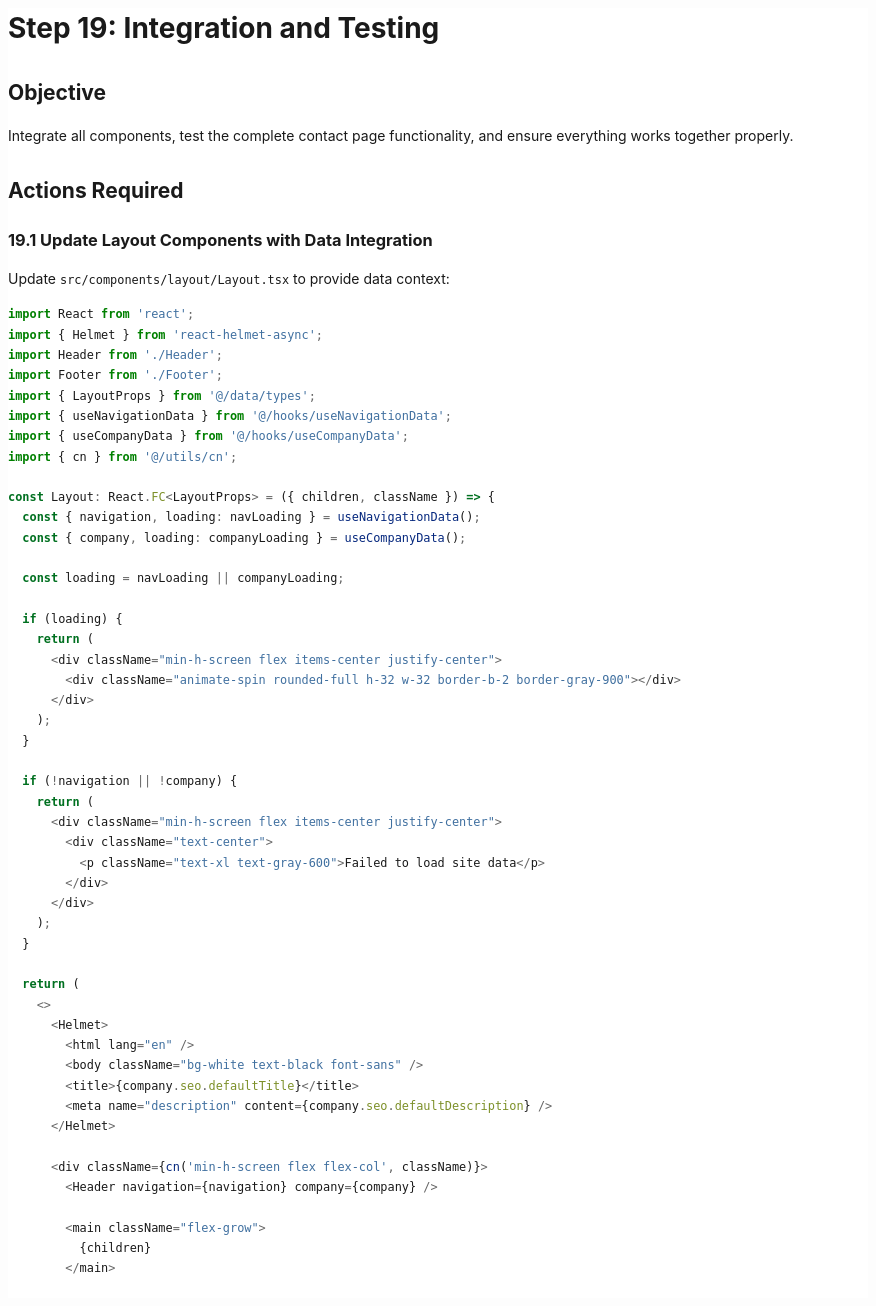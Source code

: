 # Step 19: Integration and Testing

## Objective
Integrate all components, test the complete contact page functionality, and ensure everything works together properly.

## Actions Required

### 19.1 Update Layout Components with Data Integration
Update `src/components/layout/Layout.tsx` to provide data context:

```typescript
import React from 'react';
import { Helmet } from 'react-helmet-async';
import Header from './Header';
import Footer from './Footer';
import { LayoutProps } from '@/data/types';
import { useNavigationData } from '@/hooks/useNavigationData';
import { useCompanyData } from '@/hooks/useCompanyData';
import { cn } from '@/utils/cn';

const Layout: React.FC<LayoutProps> = ({ children, className }) => {
  const { navigation, loading: navLoading } = useNavigationData();
  const { company, loading: companyLoading } = useCompanyData();

  const loading = navLoading || companyLoading;

  if (loading) {
    return (
      <div className="min-h-screen flex items-center justify-center">
        <div className="animate-spin rounded-full h-32 w-32 border-b-2 border-gray-900"></div>
      </div>
    );
  }

  if (!navigation || !company) {
    return (
      <div className="min-h-screen flex items-center justify-center">
        <div className="text-center">
          <p className="text-xl text-gray-600">Failed to load site data</p>
        </div>
      </div>
    );
  }

  return (
    <>
      <Helmet>
        <html lang="en" />
        <body className="bg-white text-black font-sans" />
        <title>{company.seo.defaultTitle}</title>
        <meta name="description" content={company.seo.defaultDescription} />
      </Helmet>
      
      <div className={cn('min-h-screen flex flex-col', className)}>
        <Header navigation={navigation} company={company} />
        
        <main className="flex-grow">
          {children}
        </main>
        
```
